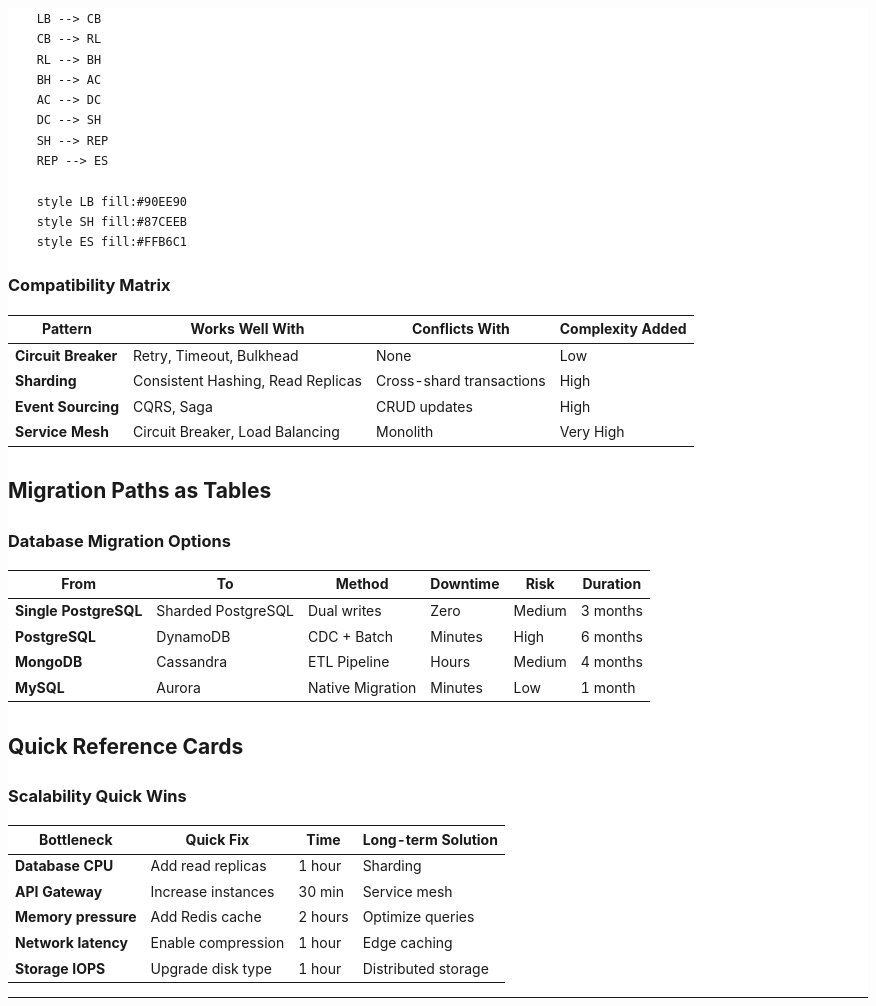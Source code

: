```mermaid
    LB --> CB
    CB --> RL
    RL --> BH
    BH --> AC
    AC --> DC
    DC --> SH
    SH --> REP
    REP --> ES
    
    style LB fill:#90EE90
    style SH fill:#87CEEB
    style ES fill:#FFB6C1
```

### Compatibility Matrix

| Pattern | Works Well With | Conflicts With | Complexity Added |
|---------|-----------------|----------------|------------------|
| **Circuit Breaker** | Retry, Timeout, Bulkhead | None | Low |
| **Sharding** | Consistent Hashing, Read Replicas | Cross-shard transactions | High |
| **Event Sourcing** | CQRS, Saga | CRUD updates | High |
| **Service Mesh** | Circuit Breaker, Load Balancing | Monolith | Very High |

## Migration Paths as Tables

### Database Migration Options

| From | To | Method | Downtime | Risk | Duration |
|------|----|--------|----------|------|----------|
| **Single PostgreSQL** | Sharded PostgreSQL | Dual writes | Zero | Medium | 3 months |
| **PostgreSQL** | DynamoDB | CDC + Batch | Minutes | High | 6 months |
| **MongoDB** | Cassandra | ETL Pipeline | Hours | Medium | 4 months |
| **MySQL** | Aurora | Native Migration | Minutes | Low | 1 month |

## Quick Reference Cards

### Scalability Quick Wins

| Bottleneck | Quick Fix | Time | Long-term Solution |
|------------|-----------|------|-------------------|
| **Database CPU** | Add read replicas | 1 hour | Sharding |
| **API Gateway** | Increase instances | 30 min | Service mesh |
| **Memory pressure** | Add Redis cache | 2 hours | Optimize queries |
| **Network latency** | Enable compression | 1 hour | Edge caching |
| **Storage IOPS** | Upgrade disk type | 1 hour | Distributed storage |

---